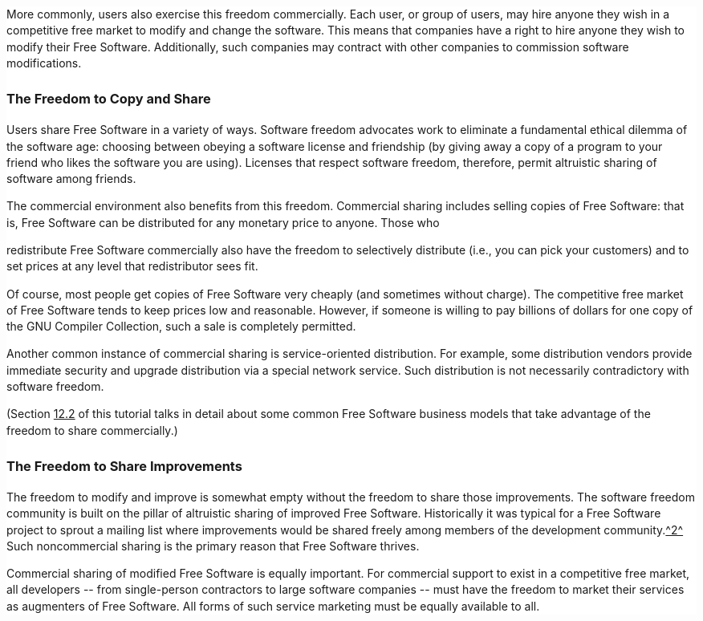 More commonly, users also exercise this freedom commercially. Each
user, or group of users, may hire anyone they wish in a competitive
free market to modify and change the software. This means that
companies have a right to hire anyone they wish to modify their Free
Software. Additionally, such companies may contract with other
companies to commission software modifications.

### The Freedom to Copy and Share

Users share Free Software in a variety of ways. Software freedom
advocates work to eliminate a fundamental ethical dilemma of the
software age: choosing between obeying a software license and
friendship (by giving away a copy of a program to your friend who
likes the software you are using). Licenses that respect software
freedom, therefore, permit altruistic sharing of software among
friends.

The commercial environment also benefits from this freedom. Commercial
sharing includes selling copies of Free Software: that is, Free
Software can be distributed for any monetary price to anyone. Those
who

redistribute Free Software commercially also have the freedom to
selectively distribute (i.e., you can pick your customers) and to set
prices at any level that redistributor sees fit.

Of course, most people get copies of Free Software very cheaply (and
sometimes without charge). The competitive free market of Free
Software tends to keep prices low and reasonable. However, if someone
is willing to pay billions of dollars for one copy of the GNU Compiler
Collection, such a sale is completely permitted.

Another common instance of commercial sharing is service-oriented
distribution. For example, some distribution vendors provide immediate
security and upgrade distribution via a special network service. Such
distribution is not necessarily contradictory with software freedom.

(Section [12.2](#business-models) of this tutorial talks in detail
about some common Free Software business models that take advantage of
the freedom to share commercially.)

### The Freedom to Share Improvements

The freedom to modify and improve is somewhat empty without the
freedom to share those improvements. The software freedom community is
built on the pillar of altruistic sharing of improved Free Software.
Historically it was typical for a Free Software project to sprout a
mailing list where improvements would be shared freely among members
of the development community.[^2^](#_bookmark10) Such noncommercial
sharing is the primary reason that Free Software thrives.

Commercial sharing of modified Free Software is equally important. For
commercial support to exist in a competitive free market, all
developers -- from single-person contractors to large software
companies -- must have the freedom to market their services as
augmenters of Free Software. All forms of such service marketing must
be equally available to all.
